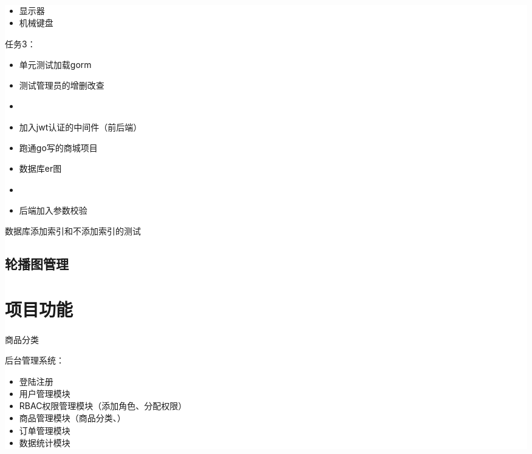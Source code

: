   * 显示器
  * 机械键盘







任务3：

* 单元测试加载gorm

* 测试管理员的增删改查

* 

  



* 加入jwt认证的中间件（前后端）

* 跑通go写的商城项目

* 数据库er图
* 







* 后端加入参数校验





数据库添加索引和不添加索引的测试



## 轮播图管理









# 项目功能



商品分类



后台管理系统：

* 登陆注册
* 用户管理模块
* RBAC权限管理模块（添加角色、分配权限）
* 商品管理模块（商品分类、）
* 订单管理模块
* 数据统计模块
